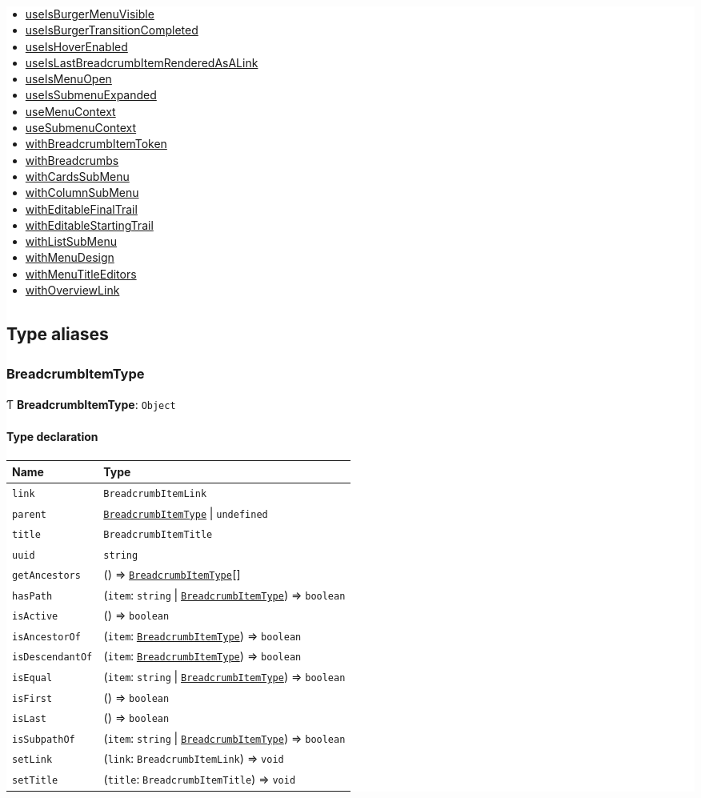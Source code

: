 - [useIsBurgerMenuVisible](modules.md#useisburgermenuvisible)
- [useIsBurgerTransitionCompleted](modules.md#useisburgertransitioncompleted)
- [useIsHoverEnabled](modules.md#useishoverenabled)
- [useIsLastBreadcrumbItemRenderedAsALink](modules.md#useislastbreadcrumbitemrenderedasalink)
- [useIsMenuOpen](modules.md#useismenuopen)
- [useIsSubmenuExpanded](modules.md#useissubmenuexpanded)
- [useMenuContext](modules.md#usemenucontext)
- [useSubmenuContext](modules.md#usesubmenucontext)
- [withBreadcrumbItemToken](modules.md#withbreadcrumbitemtoken)
- [withBreadcrumbs](modules.md#withbreadcrumbs)
- [withCardsSubMenu](modules.md#withcardssubmenu)
- [withColumnSubMenu](modules.md#withcolumnsubmenu)
- [withEditableFinalTrail](modules.md#witheditablefinaltrail)
- [withEditableStartingTrail](modules.md#witheditablestartingtrail)
- [withListSubMenu](modules.md#withlistsubmenu)
- [withMenuDesign](modules.md#withmenudesign)
- [withMenuTitleEditors](modules.md#withmenutitleeditors)
- [withOverviewLink](modules.md#withoverviewlink)

## Type aliases

### BreadcrumbItemType

Ƭ **BreadcrumbItemType**: `Object`

#### Type declaration

| Name | Type |
| :------ | :------ |
| `link` | `BreadcrumbItemLink` |
| `parent` | [`BreadcrumbItemType`](modules.md#breadcrumbitemtype) \| `undefined` |
| `title` | `BreadcrumbItemTitle` |
| `uuid` | `string` |
| `getAncestors` | () => [`BreadcrumbItemType`](modules.md#breadcrumbitemtype)[] |
| `hasPath` | (`item`: `string` \| [`BreadcrumbItemType`](modules.md#breadcrumbitemtype)) => `boolean` |
| `isActive` | () => `boolean` |
| `isAncestorOf` | (`item`: [`BreadcrumbItemType`](modules.md#breadcrumbitemtype)) => `boolean` |
| `isDescendantOf` | (`item`: [`BreadcrumbItemType`](modules.md#breadcrumbitemtype)) => `boolean` |
| `isEqual` | (`item`: `string` \| [`BreadcrumbItemType`](modules.md#breadcrumbitemtype)) => `boolean` |
| `isFirst` | () => `boolean` |
| `isLast` | () => `boolean` |
| `isSubpathOf` | (`item`: `string` \| [`BreadcrumbItemType`](modules.md#breadcrumbitemtype)) => `boolean` |
| `setLink` | (`link`: `BreadcrumbItemLink`) => `void` |
| `setTitle` | (`title`: `BreadcrumbItemTitle`) => `void` |
